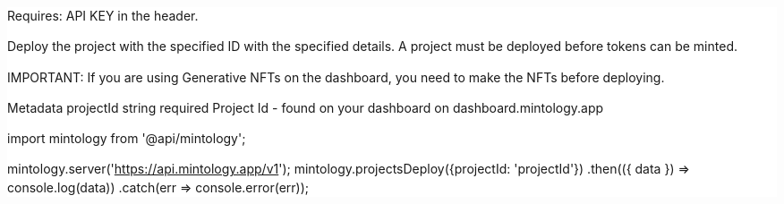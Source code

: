 Requires: API KEY in the header.

Deploy the project with the specified ID with the specified details. A project must be deployed before tokens can be minted.

IMPORTANT: If you are using Generative NFTs on the dashboard, you need to make the NFTs before deploying.

Metadata
projectId
string
required
Project Id - found on your dashboard on dashboard.mintology.app

import mintology from '@api/mintology';

mintology.server('https://api.mintology.app/v1');
mintology.projectsDeploy({projectId: 'projectId'})
  .then(({ data }) => console.log(data))
  .catch(err => console.error(err));
